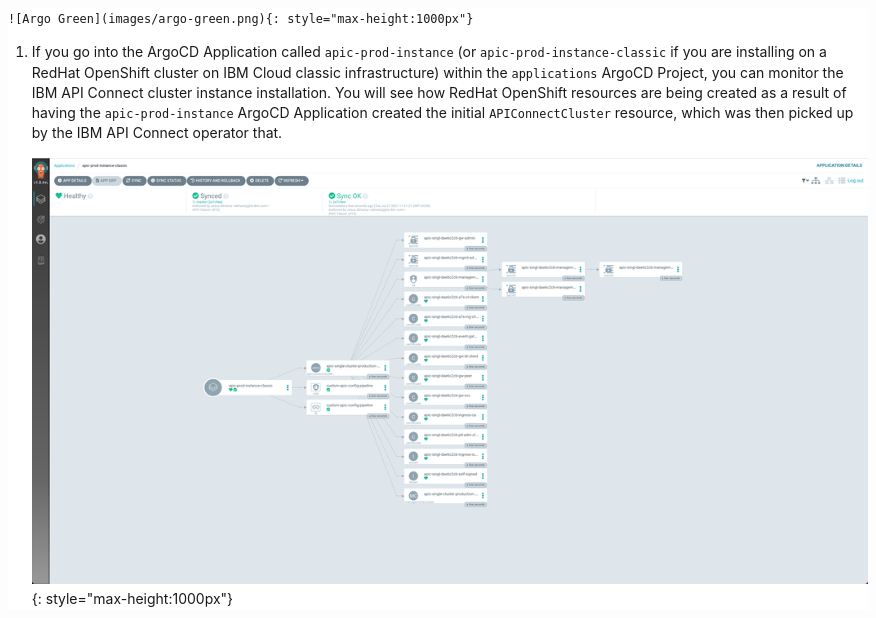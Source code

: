     ![Argo Green](images/argo-green.png){: style="max-height:1000px"}

1. If you go into the ArgoCD Application called `apic-prod-instance` (or `apic-prod-instance-classic` if you are installing on a RedHat OpenShift cluster on IBM Cloud classic infrastructure) within the `applications` ArgoCD Project, you can monitor the IBM API Connect cluster instance installation. You will see how RedHat OpenShift resources are being created as a result of having the `apic-prod-instance` ArgoCD Application created the initial `APIConnectCluster` resource, which was then picked up by the IBM API Connect operator that.

    ![APIC Argo deploying](images/apic-argo-deploying.png){: style="max-height:1000px"}
